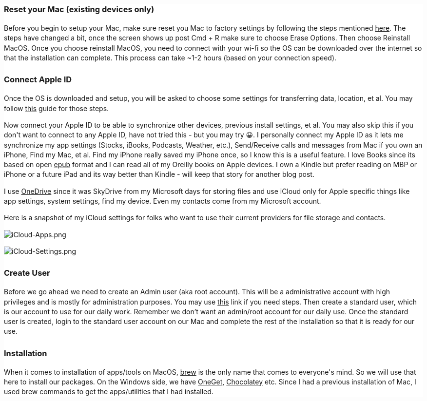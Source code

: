### Reset your Mac (existing devices only)

Before you begin to setup your Mac, make sure reset you Mac to factory settings by following the steps mentioned [here](https://mackeeper.com/blog/post/473-step-by-step-guide-to-reset-mac-to-factory-settings/). The steps have changed a bit, once the screen shows up post Cmd + R make sure to choose Erase Options. Then choose Reinstall MacOS. Once you choose reinstall MacOS, you need to connect with your wi-fi so the OS can be downloaded over the internet so that the installation can complete. This process can take ~1-2 hours (based on your connection speed).

### Connect Apple ID

Once the OS is downloaded and setup, you will be asked to choose some settings for transferring data, location, et al. You may follow [this](https://www.imore.com/how-set-your-new-mac) guide for those steps.

Now connect your Apple ID to be able to synchronize other devices, previous install settings, et al. You may also skip this if you don't want to connect to any Apple ID, have not tried this - but you may try 😀. I personally connect my Apple ID as it lets me synchronize my app settings (Stocks, iBooks, Podcasts, Weather, etc.), Send/Receive calls and messages from Mac if you own an iPhone, Find my Mac, et al. Find my iPhone really saved my iPhone once, so I know this is a useful feature. I love Books since its based on open [epub](https://en.wikipedia.org/wiki/EPUB) format and I can read all of my Oreilly books on Apple devices. I own a Kindle but prefer reading on MBP or iPhone or a future iPad and its way better than Kindle - will keep that story for another blog post.

I use [OneDrive](https://onedrive.live.com/) since it was SkyDrive from my Microsoft days for storing files and use iCloud only for Apple specific things like app settings, system settings, find my device. Even my contacts come from my Microsoft account.

Here is a snapshot of my iCloud settings for folks who want to use their current providers for file storage and contacts.

![iCloud-Apps.png](../static/images/iCloud-Apps.png)

![iCloud-Settings.png](../static/images/iCloud-Settings.png)

### Create User

Before we go ahead we need to create an Admin user (aka root account). This will be a administrative account with high privileges and is mostly for administration purposes. You may use [this](https://osxdaily.com/2017/07/17/how-create-new-admin-account-mac/) link if you need steps.
Then create a standard user, which is our account to use for our daily work. Remember we don’t want an admin/root account for our daily use.
Once the standard user is created, login to the standard user account on our Mac and complete the rest of the installation so that it is ready for our use.

### Installation

When it comes to installation of apps/tools on MacOS, [brew](https://brew.sh/) is the only name that comes to everyone's mind. So we will use that here to install our packages. On the Windows side, we have [OneGet](https://github.com/OneGet/oneget), [Chocolatey](https://chocolatey.org/) etc.
Since I had a previous installation of Mac, I used brew commands to get the apps/utilities that I had installed.
